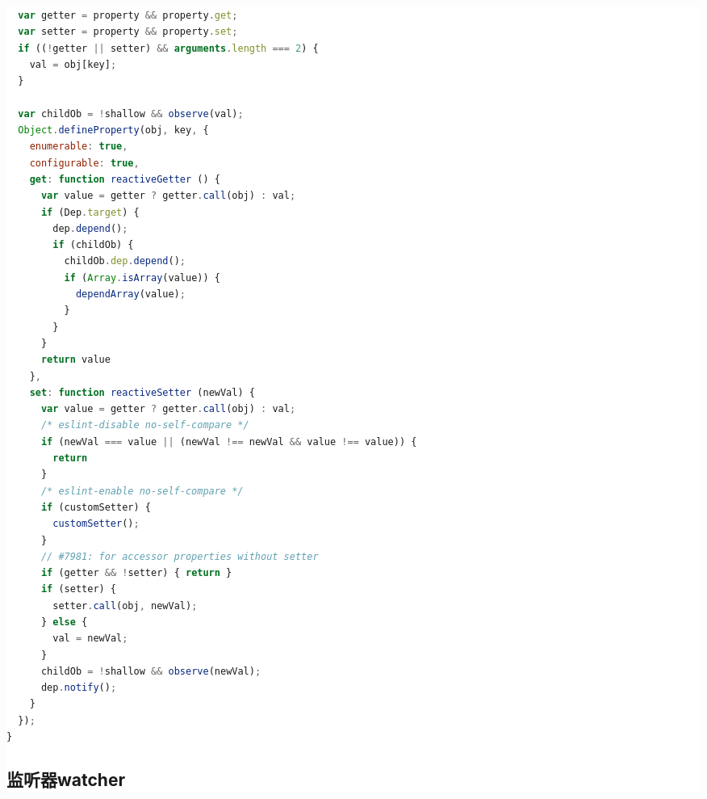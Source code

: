 ```javascript
  var getter = property && property.get;
  var setter = property && property.set;
  if ((!getter || setter) && arguments.length === 2) {
    val = obj[key];
  }

  var childOb = !shallow && observe(val);
  Object.defineProperty(obj, key, {
    enumerable: true,
    configurable: true,
    get: function reactiveGetter () {
      var value = getter ? getter.call(obj) : val;
      if (Dep.target) {
        dep.depend();
        if (childOb) {
          childOb.dep.depend();
          if (Array.isArray(value)) {
            dependArray(value);
          }
        }
      }
      return value
    },
    set: function reactiveSetter (newVal) {
      var value = getter ? getter.call(obj) : val;
      /* eslint-disable no-self-compare */
      if (newVal === value || (newVal !== newVal && value !== value)) {
        return
      }
      /* eslint-enable no-self-compare */
      if (customSetter) {
        customSetter();
      }
      // #7981: for accessor properties without setter
      if (getter && !setter) { return }
      if (setter) {
        setter.call(obj, newVal);
      } else {
        val = newVal;
      }
      childOb = !shallow && observe(newVal);
      dep.notify();
    }
  });
}
```





## 监听器watcher
